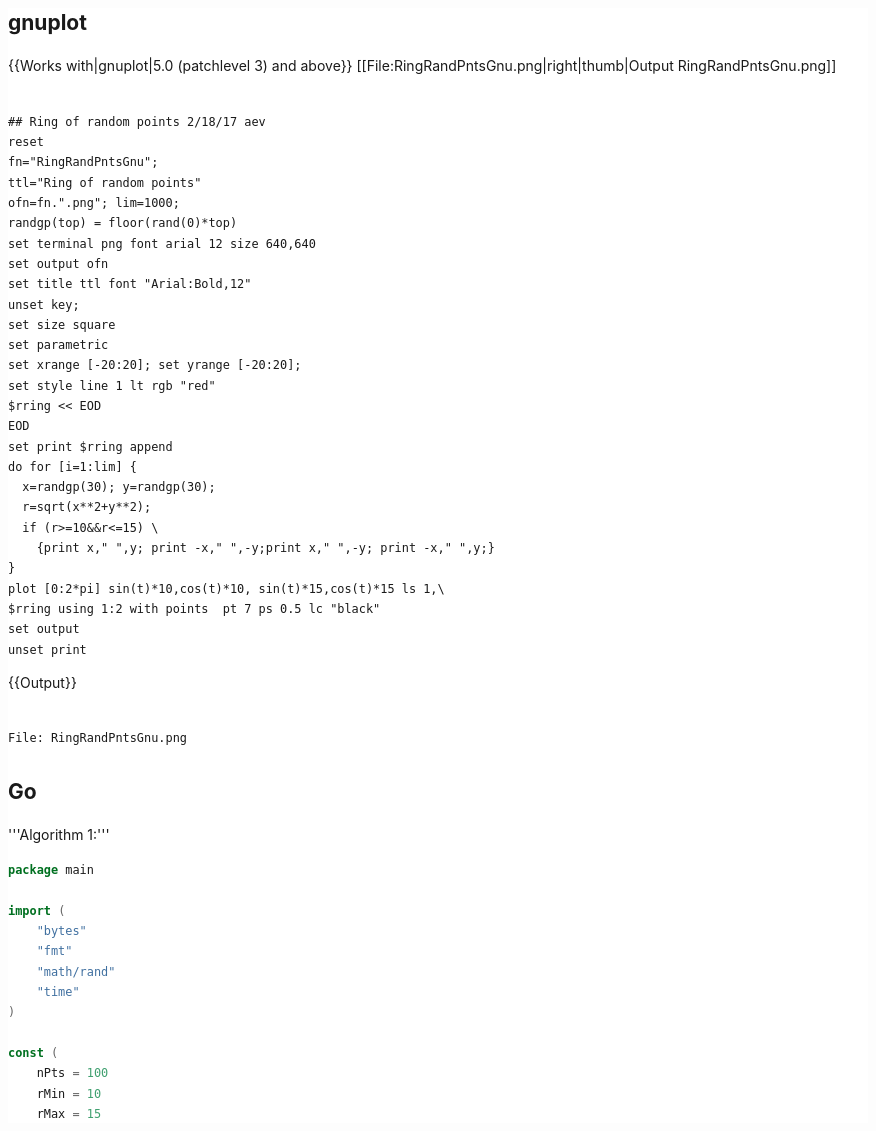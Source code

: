 
## gnuplot

{{Works with|gnuplot|5.0 (patchlevel 3) and above}}
[[File:RingRandPntsGnu.png|right|thumb|Output RingRandPntsGnu.png]]


```gnuplot

## Ring of random points 2/18/17 aev
reset
fn="RingRandPntsGnu";
ttl="Ring of random points"
ofn=fn.".png"; lim=1000;
randgp(top) = floor(rand(0)*top)
set terminal png font arial 12 size 640,640
set output ofn
set title ttl font "Arial:Bold,12"
unset key;
set size square
set parametric
set xrange [-20:20]; set yrange [-20:20];
set style line 1 lt rgb "red"
$rring << EOD
EOD
set print $rring append
do for [i=1:lim] {
  x=randgp(30); y=randgp(30);
  r=sqrt(x**2+y**2);
  if (r>=10&&r<=15) \
    {print x," ",y; print -x," ",-y;print x," ",-y; print -x," ",y;}
}
plot [0:2*pi] sin(t)*10,cos(t)*10, sin(t)*15,cos(t)*15 ls 1,\
$rring using 1:2 with points  pt 7 ps 0.5 lc "black"
set output
unset print

```

{{Output}}

```txt

File: RingRandPntsGnu.png

```



## Go

'''Algorithm 1:'''

```go
package main

import (
    "bytes"
    "fmt"
    "math/rand"
    "time"
)

const (
    nPts = 100
    rMin = 10
    rMax = 15
```